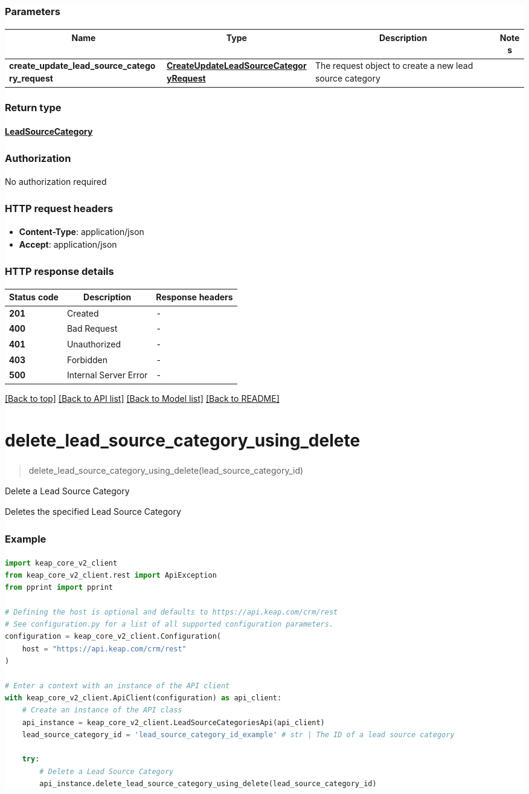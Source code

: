 
### Parameters


Name | Type | Description  | Notes
------------- | ------------- | ------------- | -------------
 **create_update_lead_source_category_request** | [**CreateUpdateLeadSourceCategoryRequest**](CreateUpdateLeadSourceCategoryRequest.md)| The request object to create a new lead source category | 

### Return type

[**LeadSourceCategory**](LeadSourceCategory.md)

### Authorization

No authorization required

### HTTP request headers

 - **Content-Type**: application/json
 - **Accept**: application/json

### HTTP response details

| Status code | Description | Response headers |
|-------------|-------------|------------------|
**201** | Created |  -  |
**400** | Bad Request |  -  |
**401** | Unauthorized |  -  |
**403** | Forbidden |  -  |
**500** | Internal Server Error |  -  |

[[Back to top]](#) [[Back to API list]](../README.md#documentation-for-api-endpoints) [[Back to Model list]](../README.md#documentation-for-models) [[Back to README]](../README.md)

# **delete_lead_source_category_using_delete**
> delete_lead_source_category_using_delete(lead_source_category_id)

Delete a Lead Source Category

Deletes the specified Lead Source Category

### Example


```python
import keap_core_v2_client
from keap_core_v2_client.rest import ApiException
from pprint import pprint

# Defining the host is optional and defaults to https://api.keap.com/crm/rest
# See configuration.py for a list of all supported configuration parameters.
configuration = keap_core_v2_client.Configuration(
    host = "https://api.keap.com/crm/rest"
)

# Enter a context with an instance of the API client
with keap_core_v2_client.ApiClient(configuration) as api_client:
    # Create an instance of the API class
    api_instance = keap_core_v2_client.LeadSourceCategoriesApi(api_client)
    lead_source_category_id = 'lead_source_category_id_example' # str | The ID of a lead source category

    try:
        # Delete a Lead Source Category
        api_instance.delete_lead_source_category_using_delete(lead_source_category_id)
```